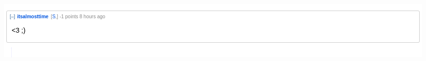 <div class="gmail-arrow gmail-down gmail-login-required gmail-access-required" style="background-position: 0px -1647px; background-repeat: no-repeat; display: block; font-family: helvetica, arial, sans-serif; height: 14px; margin: 2px auto 0px; outline: none; padding: 0px; text-align: left; width: 15px;" tabindex="0">&nbsp;</div>
</div>

<div class="entry gmail-likes" style="background: #ffffff; border-radius: 3px; border: 1px solid #cccccc; font-family: 'helvetica' , 'arial' , sans-serif; margin: 0px 5px; opacity: 1; overflow: hidden; padding: 5px 10px 5px 5px;">
<div class="gmail-tagline" style="color: #888888; font-family: 'helvetica' , 'arial' , sans-serif; font-size: x-small; margin: 0px; padding: 0px;">
<div style="text-align: left;"><a class="expand" href="https://www.blogger.com/null" style="color: #336699; font-family: 'helvetica' , 'arial' , sans-serif; margin-right: 3px; padding: 1px; text-decoration: none;">[&ndash;]</a><a class="gmail-author gmail-submitter gmail-cakeday gmail-may-blank gmail-id-t2_bbx9n" href="https://www.reddit.com/user/itsalmosttime" style="color: #0055df; font-family: 'helvetica' , 'arial' , sans-serif; font-weight: bold; margin-right: 0.5em; text-decoration: none;">itsalmosttime</a><span class="gmail-userattrs" style="font-family: &quot;helvetica&quot; , &quot;arial&quot; , sans-serif;">[<a class="gmail-submitter" href="https://www.reddit.com/r/conspiracy/comments/8cdrhp/lots_of_people_know_about_mind_control_nobody/" style="color: #0055df; font-family: 'helvetica' , 'arial' , sans-serif; text-decoration: none;" title="submitter">S</a>,]</span>&nbsp;<span class="gmail-score gmail-likes" style="display: inline; font-family: &quot;helvetica&quot; , &quot;arial&quot; , sans-serif;" title="-1">-1 points</span>&nbsp;<time class="gmail-live-timestamp" datetime="2018-04-15T08:27:05+00:00" style="font-family: helvetica,arial,sans-serif;" title="Sun Apr 15 08:27:05 2018 UTC">8 hours ago</time>&nbsp;</div>
</div>

<form action="https://www.reddit.com/r/conspiracy/comments/8cdrhp/lots_of_people_know_about_mind_control_nobody/#" class="gmail-usertext gmail-warn-on-unload" id="gmail-form-t1_dxe6u6iq24" style="display: block; font-family: 'helvetica' , 'arial' , sans-serif; font-size: small; margin: 0px; padding: 0px;">
<div class="gmail-usertext-body gmail-may-blank-within gmail-md-container" style="font-family: 'helvetica' , 'arial' , sans-serif; font-size: small; margin: 0px; padding: 0px;">
<div class="gmail-md" style="color: #222222; font-family: 'helvetica' , 'arial' , sans-serif; font-size: 1.07692em; font-weight: 400; margin: 5px 0px; max-width: 60em; padding: 0px; word-wrap: break-word;">
<div style="color: black; font-family: &quot;helvetica&quot; , &quot;arial&quot; , sans-serif; font-size: 1em; line-height: 1.42857em; margin: 0px; padding: 5px;">
<div style="text-align: left;">&lt;3 ;)</div>
</div>
</div>
</div>
</form>
</div>

<div class="gmail-child" style="border-left: 1px dotted #ddddff; display: block; font-family: 'helvetica' , 'arial' , sans-serif; margin: 10px 0px 0px 15px; padding: 0px;">
<div class="gmail-sitetable gmail-listing" id="gmail-siteTable_t1_dxe6u6i" style="font-family: 'helvetica' , 'arial' , sans-serif; list-style-type: none; margin: 0px; padding: 0px;">
<div class="gmail-thing gmail-id-t1_dxef08q gmail-noncollapsed gmail-comment" id="gmail-thing_t1_dxef08q" style="background-color: inherit; font-family: 'helvetica' , 'arial' , sans-serif; margin: 0px 0px 0px 10px; padding: 0px;">
<div class="gmail-parent" style="font-family: helvetica,arial,sans-serif; margin: 0px; padding: 0px;">&nbsp;</div>
